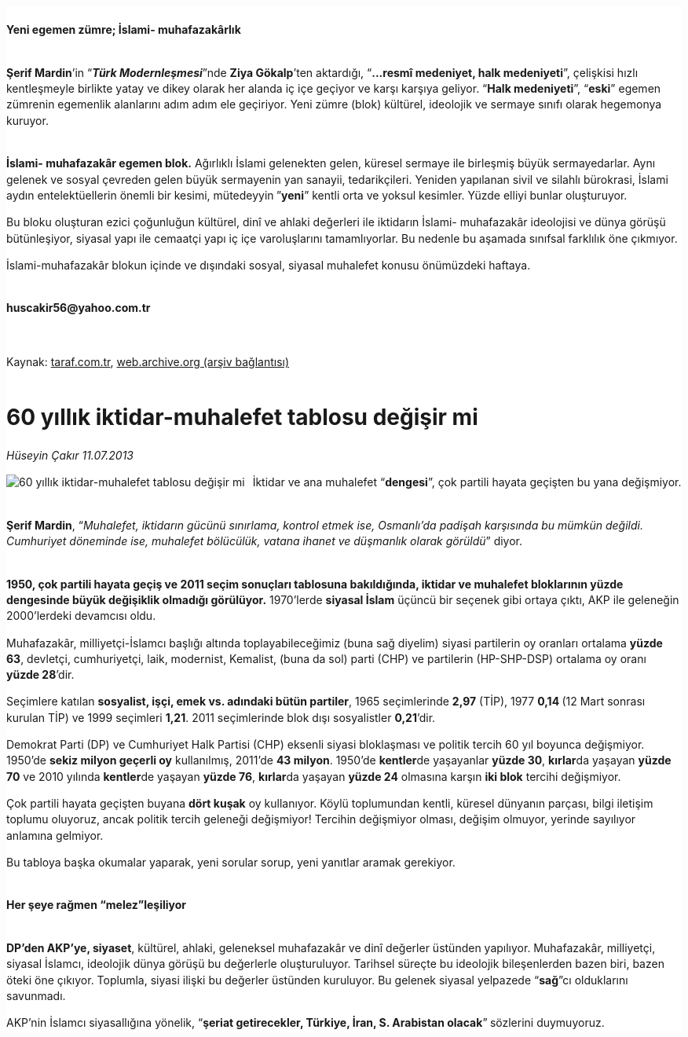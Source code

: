 <p><b><br/>Yeni egemen zümre; İslami- muhafazakârlık</b></p>
<p><b><br/>Şerif Mardin</b>’in “<b><i>Türk Modernleşmesi</i></b>”nde <b>Ziya Gökalp</b>’ten aktardığı, “<b>...resmî medeniyet, halk medeniyeti</b>”, çelişkisi hızlı kentleşmeyle birlikte yatay ve dikey olarak her alanda iç içe geçiyor ve karşı karşıya geliyor. “<b>Halk medeniyeti</b>”, “<b>eski</b>” egemen zümrenin egemenlik alanlarını adım adım ele geçiriyor. Yeni zümre (blok) kültürel, ideolojik ve sermaye sınıfı olarak hegemonya kuruyor.</p>
<p><b><br/>İslami- muhafazakâr egemen blok.</b> Ağırlıklı İslami gelenekten gelen, küresel sermaye ile birleşmiş büyük sermayedarlar. Aynı gelenek ve sosyal çevreden gelen büyük sermayenin yan sanayii, tedarikçileri. Yeniden yapılanan sivil ve silahlı bürokrasi, İslami aydın entelektüellerin önemli bir kesimi, mütedeyyin<b> </b>”<b>yeni</b>” kentli orta ve yoksul kesimler. Yüzde elliyi bunlar oluşturuyor. </p>
<p>Bu bloku oluşturan ezici çoğunluğun kültürel, dinî ve ahlaki değerleri ile iktidarın İslami- muhafazakâr ideolojisi ve dünya görüşü bütünleşiyor, siyasal yapı ile cemaatçi yapı iç içe varoluşlarını tamamlıyorlar. Bu nedenle bu aşamada sınıfsal farklılık öne çıkmıyor.</p>
<p>İslami-muhafazakâr blokun içinde ve dışındaki sosyal, siyasal muhalefet konusu önümüzdeki haftaya.</p><b>
<p><br/>huscakir56@yahoo.com.tr</p>
<p></p></b> 
</div>

Kaynak: [taraf.com.tr](http://www.taraf.com.tr:80/huseyin-cakir/makale-islamci-muhafazakar-blok-ve-muhalefet.htm), [web.archive.org (arşiv bağlantısı)](http://web.archive.org/web/20130705014350/http://www.taraf.com.tr:80/huseyin-cakir/makale-islamci-muhafazakar-blok-ve-muhalefet.htm)
# 60 yıllık iktidar-muhalefet tablosu değişir mi

*Hüseyin Çakır 11.07.2013*

<div class="yazi"><img align="left" alt="60 yıllık iktidar-muhalefet tablosu değişir mi" border="0" src="http://www.taraf.com.tr/fotoraflar/makaleler/60-yillik-iktidar-muhalefet-tablosu-degisir-mi_8299_orijinal.jpg" style="border-right-width:10px; border-color:#FFFFFF"/><p>İktidar ve ana muhalefet “<b>dengesi</b>”, çok partili hayata geçişten bu yana değişmiyor. </p>
<p><b><br/>Şerif Mardin</b>, “<i>Muhalefet, iktidarın gücünü sınırlama, kontrol etmek ise, Osmanlı’da padişah karşısında bu mümkün değildi. Cumhuriyet döneminde ise, muhalefet bölücülük, vatana ihanet ve düşmanlık olarak görüldü</i>” diyor. </p>
<p><b><br/>1950, çok partili hayata geçiş ve 2011 seçim sonuçları tablosuna bakıldığında, iktidar ve muhalefet bloklarının yüzde dengesinde büyük değişiklik olmadığı görülüyor.</b> 1970’lerde <b>siyasal İslam</b> üçüncü bir seçenek gibi ortaya çıktı, AKP ile geleneğin 2000’lerdeki devamcısı oldu.</p>
<p>Muhafazakâr, milliyetçi-İslamcı başlığı altında toplayabileceğimiz (buna sağ diyelim) siyasi partilerin oy oranları ortalama <b>yüzde </b><b>63</b>, devletçi, cumhuriyetçi, laik, modernist, Kemalist, (buna da sol) parti (CHP) ve partilerin (HP-SHP-DSP) ortalama oy oranı <b>yüzde 28</b>’dir.</p>
<p>Seçimlere katılan <b>sosyalist, işçi, emek vs. adındaki bütün partiler</b>, 1965 seçimlerinde <b>2,97</b> (TİP), 1977 <b>0,14 </b>(12 Mart sonrası kurulan TİP) ve 1999 seçimleri <b>1,21</b>. 2011 seçimlerinde blok dışı sosyalistler <b>0,21</b>’dir. </p>
<p>Demokrat Parti (DP) ve Cumhuriyet Halk Partisi (CHP) eksenli siyasi bloklaşması ve politik tercih 60 yıl boyunca değişmiyor. 1950’de <b>sekiz milyon geçerli oy</b> kullanılmış, 2011’de <b>43 milyon</b>. 1950’de <b>kentler</b>de yaşayanlar <b>yüzde 30</b>, <b>kırlar</b>da yaşayan <b>yüzde 70</b> ve 2010 yılında <b>kentler</b>de yaşayan <b>yüzde 76</b>, <b>kırlar</b>da yaşayan <b>yüzde 24</b> olmasına karşın <b>iki blok</b> tercihi değişmiyor.</p>
<p>Çok partili hayata geçişten buyana <b>dört kuşak</b> oy kullanıyor. Köylü toplumundan kentli, küresel dünyanın parçası, bilgi iletişim toplumu oluyoruz, ancak politik tercih geleneği değişmiyor! Tercihin değişmiyor olması, değişim olmuyor, yerinde sayılıyor anlamına gelmiyor.</p>
<p>Bu tabloya başka okumalar yaparak, yeni sorular sorup, yeni yanıtlar aramak gerekiyor.</p>
<p><b><br/>Her şeye rağmen “melez”leşiliyor</b></p>
<p><b><br/>DP’den AKP’ye, siyaset</b>, kültürel, ahlaki, geleneksel muhafazakâr ve dinî değerler üstünden yapılıyor. Muhafazakâr, milliyetçi, siyasal İslamcı, ideolojik dünya görüşü bu değerlerle oluşturuluyor. Tarihsel süreçte bu ideolojik bileşenlerden bazen biri, bazen öteki öne çıkıyor. Toplumla, siyasi ilişki bu değerler üstünden kuruluyor. Bu gelenek siyasal yelpazede “<b>sağ</b>”cı olduklarını savunmadı. </p>
<p>AKP’nin İslamcı siyasallığına yönelik, “<b>şeriat getirecekler, Türkiye, İran, S. Arabistan olacak</b>”<b> </b>sözlerini duymuyoruz.</p>